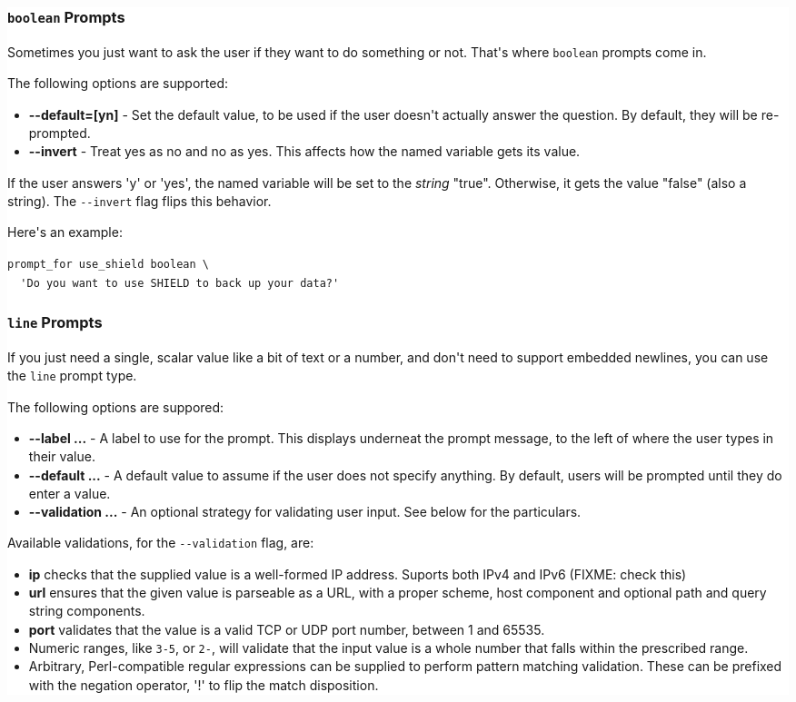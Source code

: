 ### `boolean` Prompts

Sometimes you just want to ask the user if they want to do
something or not.  That's where `boolean` prompts come in.

The following options are supported:

- **--default=[yn]** - Set the default value, to be used if the
  user doesn't actually answer the question.  By default, they
  will be re-prompted.
- **--invert** - Treat yes as no and no as yes.  This affects how
  the named variable gets its value.

If the user answers 'y' or 'yes', the named variable will be set
to the _string_ "true".  Otherwise, it gets the value "false"
(also a string).  The `--invert` flag flips this behavior.

Here's an example:

```
prompt_for use_shield boolean \
  'Do you want to use SHIELD to back up your data?'
```

### `line` Prompts

If you just need a single, scalar value like a bit of text or a
number, and don't need to support embedded newlines, you can use
the `line` prompt type.

The following options are suppored:

- **--label ...** - A label to use for the prompt.  This displays
  underneat the prompt message, to the left of where the user
  types in their value.
- **--default ...** - A default value to assume if the user does
  not specify anything.  By default, users will be prompted until
  they do enter a value.
- **--validation ...** - An optional strategy for validating user
  input.  See below for the particulars.

Available validations, for the `--validation` flag, are:

- **ip** checks that the supplied value is a well-formed IP
  address.  Suports both IPv4 and IPv6 (FIXME: check this)
- **url** ensures that the given value is parseable as a URL,
  with a proper scheme, host component and optional path and query
  string components.
- **port** validates that the value is a valid TCP or UDP port
  number, between 1 and 65535.
- Numeric ranges, like `3-5`, or `2-`, will validate that the
  input value is a whole number that falls within the prescribed
  range.
- Arbitrary, Perl-compatible regular expressions can be supplied
  to perform pattern matching validation.  These can be prefixed
  with the negation operator, '!' to flip the match disposition.
